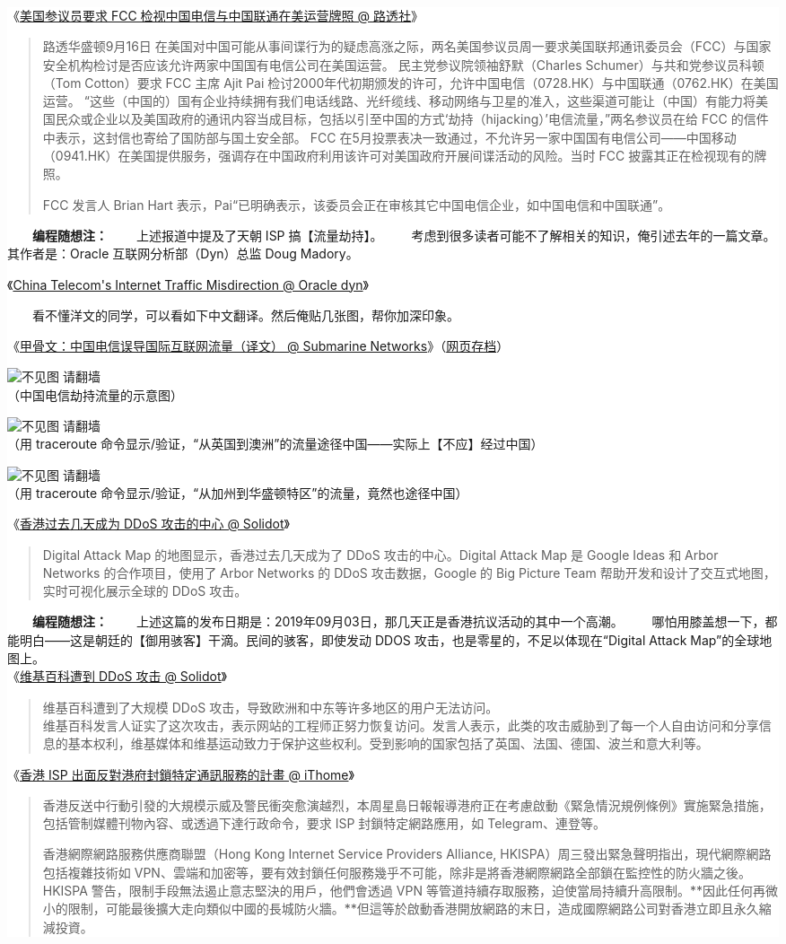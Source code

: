   
  
《[美国参议员要求 FCC 检视中国电信与中国联通在美运营牌照 @ 路透社](https://cn.reuters.com/article/fcc-senators-china-tele-carriers-0916-mo-idCNKBS1W202V)》  

> 路透华盛顿9月16日 在美国对中国可能从事间谍行为的疑虑高涨之际，两名美国参议员周一要求美国联邦通讯委员会（FCC）与国家安全机构检讨是否应该允许两家中国国有电信公司在美国运营。 民主党参议院领袖舒默（Charles Schumer）与共和党参议员科顿（Tom Cotton）要求 FCC 主席 Ajit Pai 检讨2000年代初期颁发的许可，允许中国电信（0728.HK）与中国联通（0762.HK）在美国运营。 “这些（中国的）国有企业持续拥有我们电话线路、光纤缆线、移动网络与卫星的准入，这些渠道可能让（中国）有能力将美国民众或企业以及美国政府的通讯内容当成目标，包括以引至中国的方式‘劫持（hijacking）’电信流量，”两名参议员在给 FCC 的信件中表示，这封信也寄给了国防部与国土安全部。 FCC 在5月投票表决一致通过，不允许另一家中国国有电信公司——中国移动（0941.HK）在美国提供服务，强调存在中国政府利用该许可对美国政府开展间谍活动的风险。当时 FCC 披露其正在检视现有的牌照。
> 
> FCC 发言人 Brian Hart 表示，Pai“已明确表示，该委员会正在审核其它中国电信企业，如中国电信和中国联通”。

　　**编程随想注：** 　　上述报道中提及了天朝 ISP 搞【流量劫持】。 　　考虑到很多读者可能不了解相关的知识，俺引述去年的一篇文章。其作者是：Oracle 互联网分析部（Dyn）总监 Doug Madory。

《[China Telecom's Internet Traffic Misdirection @ Oracle dyn](https://dyn.com/blog/china-telecoms-internet-traffic-misdirection/)》

　　看不懂洋文的同学，可以看如下中文翻译。然后俺贴几张图，帮你加深印象。

《[甲骨文：中国电信误导国际互联网流量（译文） @ Submarine Networks](https://www.submarinenetworks.com/zh/internet/2018111001)》（[网页存档](https://web.archive.org/web/20190929150455/https://www.submarinenetworks.com/zh/internet/2018111001)）

![不见图 请翻墙](https://lh5.googleusercontent.com/WpoNows4pDzx6NsDgb9lK4Zd4q6haJNSn3kujNvlznf_k5ZRYAN65PiV0s_g8vw0WLzI5tY4xoIiUObC8GvwrDJit2dxdT1Q0qqxZ0wIPazThI-wb_SUxQCLPXMYd-40OMaSjf__Pno)  
（中国电信劫持流量的示意图）

  

![不见图 请翻墙](https://lh6.googleusercontent.com/EULll-8ZMmgnyjqOVtRQqcmeOFJ6CbEpF2hvTglQN0qjcUYS9sD5kKxtGznsjb3yeFYCr4rlKxxuW6tmpKpz6-jPc4RSNmoqrz8sZVi9mVE0Kq7Voh5Km9qYhHKw-Bmav1w9syGJ0rA)  
（用 traceroute 命令显示/验证，“从英国到澳洲”的流量途径中国——实际上【不应】经过中国）

  

![不见图 请翻墙](https://lh3.googleusercontent.com/6hCVxVg616tCkblPqvuYWZXR0H7pxK-pIlomNZAN-0mK1xh9oaCUCee5pYU1107u1QPt_PgoavOsJQ2md_L9-QoUKaanFL30kqnmKXItmK1BDbz6st9kVIxVWfZUJ5j5tHT-o7M6QE8)  
（用 traceroute 命令显示/验证，“从加州到华盛顿特区”的流量，竟然也途径中国）

  
  
《[香港过去几天成为 DDoS 攻击的中心 @ Solidot](https://www.solidot.org/story?sid=61950)》  

> Digital Attack Map 的地图显示，香港过去几天成为了 DDoS 攻击的中心。Digital Attack Map 是 Google Ideas 和 Arbor Networks 的合作项目，使用了 Arbor Networks 的 DDoS 攻击数据，Google 的 Big Picture Team 帮助开发和设计了交互式地图，实时可视化展示全球的 DDoS 攻击。

　　**编程随想注：** 　　上述这篇的发布日期是：2019年09月03日，那几天正是香港抗议活动的其中一个高潮。 　　哪怕用膝盖想一下，都能明白——这是朝廷的【御用骇客】干滴。民间的骇客，即使发动 DDOS 攻击，也是零星的，不足以体现在“Digital Attack Map”的全球地图上。  
《[维基百科遭到 DDoS 攻击 @ Solidot](https://www.solidot.org/story?sid=62006)》  

> 维基百科遭到了大规模 DDoS 攻击，导致欧洲和中东等许多地区的用户无法访问。  
> 维基百科发言人证实了这次攻击，表示网站的工程师正努力恢复访问。发言人表示，此类的攻击威胁到了每一个人自由访问和分享信息的基本权利，维基媒体和维基运动致力于保护这些权利。受到影响的国家包括了英国、法国、德国、波兰和意大利等。

  
  
《[香港 ISP 出面反對港府封鎖特定通訊服務的計畫 @ iThome](https://www.ithome.com.tw/news/132724)》  

> 香港反送中行動引發的大規模示威及警民衝突愈演越烈，本周星島日報報導港府正在考慮啟動《緊急情況規例條例》實施緊急措施，包括管制媒體刊物內容、或透過下達行政命令，要求 ISP 封鎖特定網路應用，如 Telegram、連登等。
> 
> 香港網際網路服務供應商聯盟（Hong Kong Internet Service Providers Alliance, HKISPA）周三發出緊急聲明指出，現代網際網路包括複雜技術如 VPN、雲端和加密等，要有效封鎖任何服務幾乎不可能，除非是將香港網際網路全部鎖在監控性的防火牆之後。HKISPA 警告，限制手段無法遏止意志堅決的用戶，他們會透過 VPN 等管道持續存取服務，迫使當局持續升高限制。**因此任何再微小的限制，可能最後擴大走向類似中國的長城防火牆。**但這等於啟動香港開放網路的末日，造成國際網路公司對香港立即且永久縮減投資。
